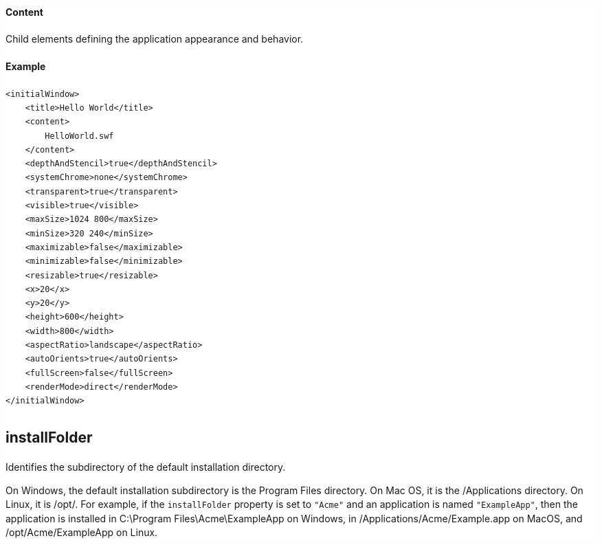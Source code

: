 </div>

</div>

<div>

#### Content

Child elements defining the application appearance and behavior.

</div>

<div>

#### Example

    <initialWindow>
        <title>Hello World</title>
        <content>
            HelloWorld.swf
        </content>
        <depthAndStencil>true</depthAndStencil>
        <systemChrome>none</systemChrome>
        <transparent>true</transparent>
        <visible>true</visible>
        <maxSize>1024 800</maxSize>
        <minSize>320 240</minSize>
        <maximizable>false</maximizable>
        <minimizable>false</minimizable>
        <resizable>true</resizable>
        <x>20</x>
        <y>20</y>
        <height>600</height>
        <width>800</width>
        <aspectRatio>landscape</aspectRatio>
        <autoOrients>true</autoOrients>
        <fullScreen>false</fullScreen>
        <renderMode>direct</renderMode>
    </initialWindow>

</div>

</div>

</div>

<div>

## installFolder

<div>

Identifies the subdirectory of the default installation directory.

On Windows, the default installation subdirectory is the Program Files
directory. On Mac OS, it is the /Applications directory. On Linux, it is /opt/.
For example, if the `installFolder` property is set to `"Acme"` and an
application is named `"ExampleApp"`, then the application is installed in
C:\Program Files\Acme\ExampleApp on Windows, in /Applications/Acme/Example.app
on MacOS, and /opt/Acme/ExampleApp on Linux.
